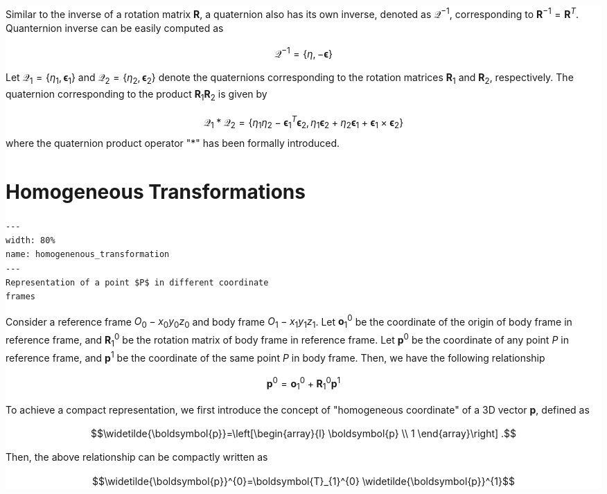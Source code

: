 Similar to the inverse of a rotation matrix $\boldsymbol{R}$, a quaternion also has its own inverse,  denoted as $\mathcal{Q}^{-1}$, corresponding to $\boldsymbol{R}^{-1}=\boldsymbol{R}^{T}$. Quanternion inverse can be easily computed as

$$\mathcal{Q}^{-1}=\{\eta,-\boldsymbol{\epsilon}\}$$

Let $\mathcal{Q}_{1}=\left\{\eta_{1}, \boldsymbol{\epsilon}_{1}\right\}$
and $\mathcal{Q}_{2}=\left\{\eta_{2}, \boldsymbol{\epsilon}_{2}\right\}$
denote the quaternions corresponding to the rotation matrices
$\boldsymbol{R}_{1}$ and $\boldsymbol{R}_{2}$, respectively. The
quaternion corresponding to the product
$\boldsymbol{R}_{1} \boldsymbol{R}_{2}$ is given by

$$\mathcal{Q}_{1} * \mathcal{Q}_{2}=\left\{\eta_{1} \eta_{2}-\boldsymbol{\epsilon}_{1}^{T} \boldsymbol{\epsilon}_{2}, \eta_{1} \boldsymbol{\epsilon}_{2}+\eta_{2} \boldsymbol{\epsilon}_{1}+\boldsymbol{\epsilon}_{1} \times \boldsymbol{\epsilon}_{2}\right\}$$
where the quaternion product operator \"\*\" has been formally
introduced.

# Homogeneous Transformations


```{figure} ./kinematics/homogenenous_transformation.jpg
---
width: 80%
name: homogenenous_transformation
---
Representation of a point $P$ in different coordinate
frames
```




Consider a reference frame $O_{0}- x_{0} y_{0} z_{0}$ and body frame 
$O_{1}- x_{1} y_{1} z_{1}$. Let $\boldsymbol{o}_{1}^{0}$ be the
coordinate of the origin of body frame in reference frame, and
$\boldsymbol{R}_{1}^{0}$ be the rotation matrix of body frame in reference frame. Let $\boldsymbol{p}^{0}$ be the coordinate of any point $P$
in reference frame, and $\boldsymbol{p}^{1}$ be the coordinate of the
same point $P$ in body frame. Then, we have the following relationship

$$\boldsymbol{p}^{0}=\boldsymbol{o}_{1}^{0}+\boldsymbol{R}_{1}^{0} \boldsymbol{p}^{1}$$

To achieve a compact representation, we first introduce the concept of "homogeneous coordinate" of a
3D vector $\boldsymbol{p}$, defined as

$$\widetilde{\boldsymbol{p}}=\left[\begin{array}{l}
\boldsymbol{p} \\
1
\end{array}\right] .$$

Then, the above relationship can be compactly written as

$$\widetilde{\boldsymbol{p}}^{0}=\boldsymbol{T}_{1}^{0} \widetilde{\boldsymbol{p}}^{1}$$
